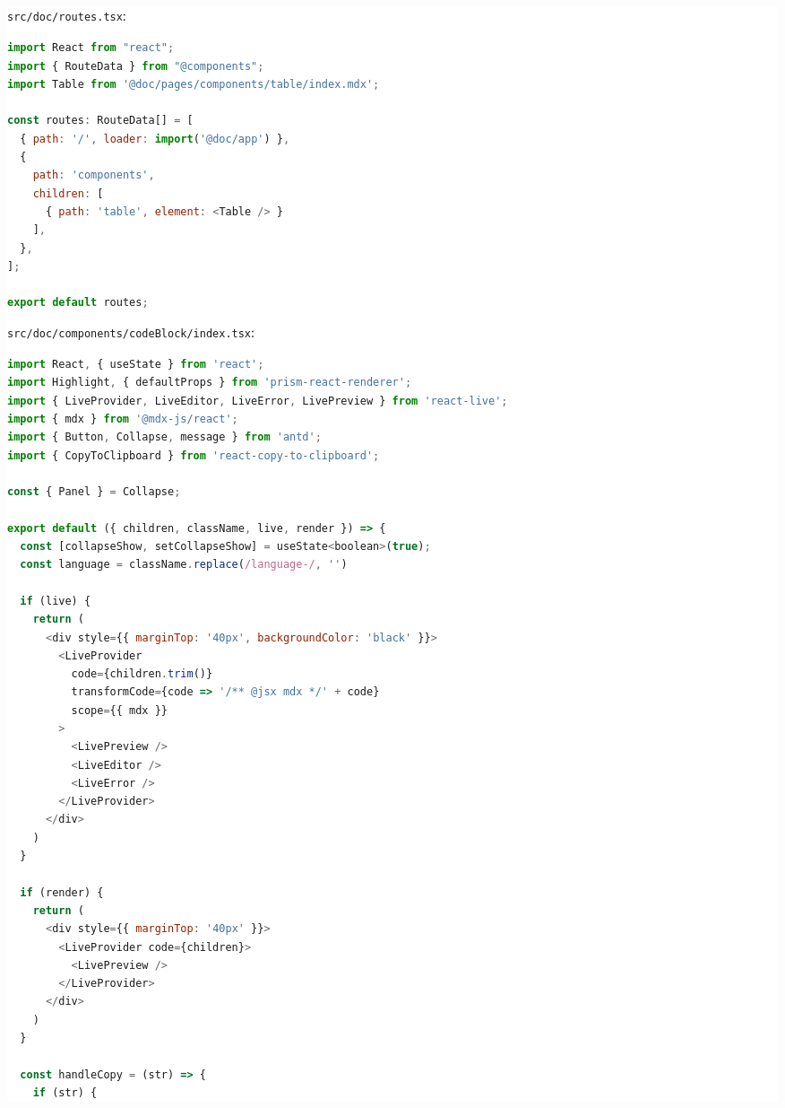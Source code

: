 ```js
```

`src/doc/routes.tsx`:
```js
import React from "react";
import { RouteData } from "@components";
import Table from '@doc/pages/components/table/index.mdx';

const routes: RouteData[] = [
  { path: '/', loader: import('@doc/app') },
  {
    path: 'components',
    children: [
      { path: 'table', element: <Table /> }
    ],
  },
];

export default routes;
```

`src/doc/components/codeBlock/index.tsx`:
```js
import React, { useState } from 'react';
import Highlight, { defaultProps } from 'prism-react-renderer';
import { LiveProvider, LiveEditor, LiveError, LivePreview } from 'react-live';
import { mdx } from '@mdx-js/react';
import { Button, Collapse, message } from 'antd';
import { CopyToClipboard } from 'react-copy-to-clipboard';

const { Panel } = Collapse;

export default ({ children, className, live, render }) => {
  const [collapseShow, setCollapseShow] = useState<boolean>(true);
  const language = className.replace(/language-/, '')

  if (live) {
    return (
      <div style={{ marginTop: '40px', backgroundColor: 'black' }}>
        <LiveProvider
          code={children.trim()}
          transformCode={code => '/** @jsx mdx */' + code}
          scope={{ mdx }}
        >
          <LivePreview />
          <LiveEditor />
          <LiveError />
        </LiveProvider>
      </div>
    )
  }

  if (render) {
    return (
      <div style={{ marginTop: '40px' }}>
        <LiveProvider code={children}>
          <LivePreview />
        </LiveProvider>
      </div>
    )
  }

  const handleCopy = (str) => {
    if (str) {
```